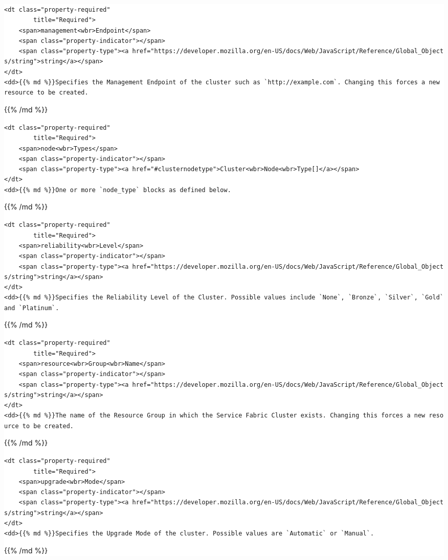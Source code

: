     <dt class="property-required"
            title="Required">
        <span>management<wbr>Endpoint</span>
        <span class="property-indicator"></span>
        <span class="property-type"><a href="https://developer.mozilla.org/en-US/docs/Web/JavaScript/Reference/Global_Objects/string">string</a></span>
    </dt>
    <dd>{{% md %}}Specifies the Management Endpoint of the cluster such as `http://example.com`. Changing this forces a new resource to be created.
{{% /md %}}</dd>

    <dt class="property-required"
            title="Required">
        <span>node<wbr>Types</span>
        <span class="property-indicator"></span>
        <span class="property-type"><a href="#clusternodetype">Cluster<wbr>Node<wbr>Type[]</a></span>
    </dt>
    <dd>{{% md %}}One or more `node_type` blocks as defined below.
{{% /md %}}</dd>

    <dt class="property-required"
            title="Required">
        <span>reliability<wbr>Level</span>
        <span class="property-indicator"></span>
        <span class="property-type"><a href="https://developer.mozilla.org/en-US/docs/Web/JavaScript/Reference/Global_Objects/string">string</a></span>
    </dt>
    <dd>{{% md %}}Specifies the Reliability Level of the Cluster. Possible values include `None`, `Bronze`, `Silver`, `Gold` and `Platinum`.
{{% /md %}}</dd>

    <dt class="property-required"
            title="Required">
        <span>resource<wbr>Group<wbr>Name</span>
        <span class="property-indicator"></span>
        <span class="property-type"><a href="https://developer.mozilla.org/en-US/docs/Web/JavaScript/Reference/Global_Objects/string">string</a></span>
    </dt>
    <dd>{{% md %}}The name of the Resource Group in which the Service Fabric Cluster exists. Changing this forces a new resource to be created.
{{% /md %}}</dd>

    <dt class="property-required"
            title="Required">
        <span>upgrade<wbr>Mode</span>
        <span class="property-indicator"></span>
        <span class="property-type"><a href="https://developer.mozilla.org/en-US/docs/Web/JavaScript/Reference/Global_Objects/string">string</a></span>
    </dt>
    <dd>{{% md %}}Specifies the Upgrade Mode of the cluster. Possible values are `Automatic` or `Manual`.
{{% /md %}}</dd>
